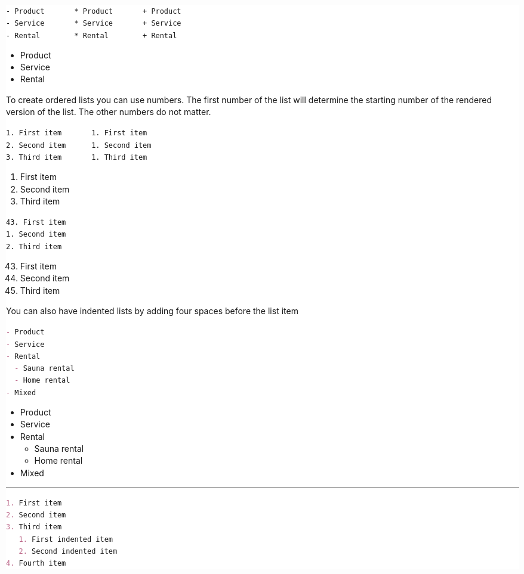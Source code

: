```
- Product       * Product       + Product
- Service       * Service       + Service
- Rental        * Rental        + Rental
```

- Product
- Service
- Rental

To create ordered lists you can use numbers. The first number of the
list will determine the starting number of the rendered version of the
list. The other numbers do not matter.

```
1. First item       1. First item
2. Second item      1. Second item
3. Third item       1. Third item
```

1. First item
2. Second item
3. Third item

```
43. First item
1. Second item
2. Third item
```

43. First item
1. Second item
1. Third item

You can also have indented lists by adding four spaces before the list
item

```markdown
- Product
- Service
- Rental
  - Sauna rental
  - Home rental
- Mixed
```

- Product
- Service
- Rental
  - Sauna rental
  - Home rental
- Mixed

---

```markdown
1. First item
2. Second item
3. Third item
   1. First indented item
   2. Second indented item
4. Fourth item
```
